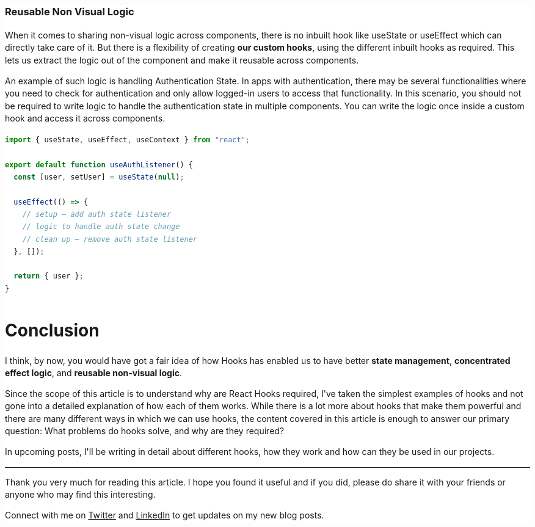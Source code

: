 ```js
```

### Reusable Non Visual Logic

When it comes to sharing non-visual logic across components, there is no inbuilt hook like useState or useEffect which can directly take care of it. But there is a flexibility of creating **our custom hooks**, using the different inbuilt hooks as required. This lets us extract the logic out of the component and make it reusable across components.

An example of such logic is handling Authentication State. In apps with authentication, there may be several functionalities where you need to check for authentication and only allow logged-in users to access that functionality. In this scenario, you should not be required to write logic to handle the authentication state in multiple components. You can write the logic once inside a custom hook and access it across components.

```js
import { useState, useEffect, useContext } from "react";

export default function useAuthListener() {
  const [user, setUser] = useState(null);

  useEffect(() => {
    // setup – add auth state listener
    // logic to handle auth state change
    // clean up – remove auth state listener
  }, []);

  return { user };
}
```

# Conclusion

I think, by now, you would have got a fair idea of how Hooks has enabled us to have better **state management**, **concentrated effect logic**, and **reusable non-visual logic**.

Since the scope of this article is to understand why are React Hooks required, I've taken the simplest examples of hooks and not gone into a detailed explanation of how each of them works. While there is a lot more about hooks that make them powerful and there are many different ways in which we can use hooks, the content covered in this article is enough to answer our primary question: What problems do hooks solve, and why are they required?

In upcoming posts, I'll be writing in detail about different hooks, how they work and how can they be used in our projects.

---

Thank you very much for reading this article. I hope you found it useful and if you did, please do share it with your friends or anyone who may find this interesting.

Connect with me on [Twitter](https://twitter.com/desaihetav) and [LinkedIn](https://linkedin.com/in/desaihetav) to get updates on my new blog posts.